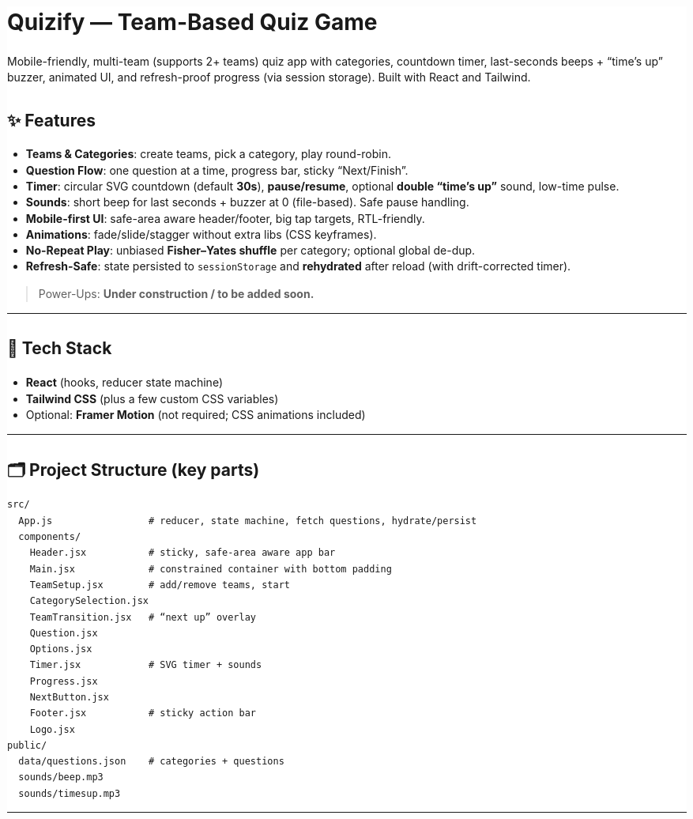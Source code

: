 # Quizify — Team-Based Quiz Game

Mobile-friendly, multi-team (supports 2+ teams) quiz app with categories, countdown timer, last-seconds beeps + “time’s up” buzzer, animated UI, and refresh-proof progress (via session storage). Built with React and Tailwind.

## ✨ Features

- **Teams & Categories**: create teams, pick a category, play round-robin.
- **Question Flow**: one question at a time, progress bar, sticky “Next/Finish”.
- **Timer**: circular SVG countdown (default **30s**), **pause/resume**, optional **double “time’s up”** sound, low-time pulse.
- **Sounds**: short beep for last seconds + buzzer at 0 (file-based). Safe pause handling.
- **Mobile-first UI**: safe-area aware header/footer, big tap targets, RTL-friendly.
- **Animations**: fade/slide/stagger without extra libs (CSS keyframes).
- **No-Repeat Play**: unbiased **Fisher–Yates shuffle** per category; optional global de-dup.
- **Refresh-Safe**: state persisted to `sessionStorage` and **rehydrated** after reload (with drift-corrected timer).

> Power-Ups: **Under construction / to be added soon.**

---

## 🧱 Tech Stack

- **React** (hooks, reducer state machine)
- **Tailwind CSS** (plus a few custom CSS variables)
- Optional: **Framer Motion** (not required; CSS animations included)

---

## 🗂️ Project Structure (key parts)

```
src/
  App.js                 # reducer, state machine, fetch questions, hydrate/persist
  components/
    Header.jsx           # sticky, safe-area aware app bar
    Main.jsx             # constrained container with bottom padding
    TeamSetup.jsx        # add/remove teams, start
    CategorySelection.jsx
    TeamTransition.jsx   # “next up” overlay
    Question.jsx
    Options.jsx
    Timer.jsx            # SVG timer + sounds
    Progress.jsx
    NextButton.jsx
    Footer.jsx           # sticky action bar
    Logo.jsx
public/
  data/questions.json    # categories + questions
  sounds/beep.mp3
  sounds/timesup.mp3
```

---